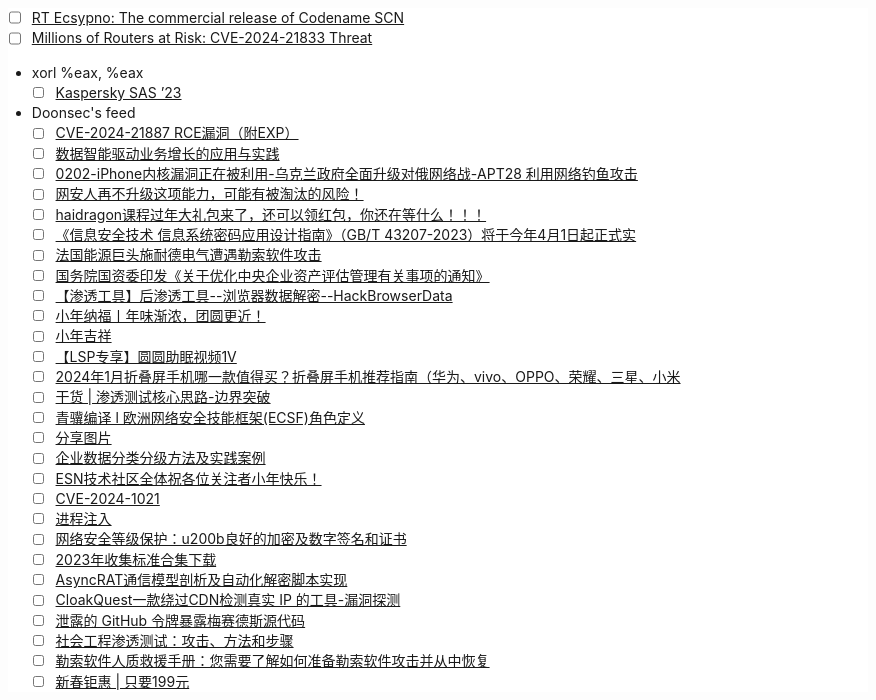   - [ ] [RT Ecsypno: The commercial release of Codename SCN](https://twitter.com/Dinosn/status/1753032490153898100)
  - [ ] [Millions of Routers at Risk: CVE-2024-21833 Threat](https://twitter.com/Dinosn/status/1753001666033467766)
- xorl %eax, %eax
  - [ ] [Kaspersky SAS ’23](https://xorl.wordpress.com/2024/02/01/kaspersky-sas-23/)
- Doonsec's feed
  - [ ] [CVE-2024-21887 RCE漏洞（附EXP）](https://mp.weixin.qq.com/s?__biz=MzkwMTUzNDgxOA==&mid=2247484356&idx=1&sn=f1d2c8085a4160246f218f04a82140b8)
  - [ ] [数据智能驱动业务增长的应用与实践](https://mp.weixin.qq.com/s?__biz=MzkzMzQxODU3Mg==&mid=2247487241&idx=1&sn=52ff93094f995c435f50a76993b8f852)
  - [ ] [0202-iPhone内核漏洞正在被利用-乌克兰政府全面升级对俄网络战-APT28 利用网络钓鱼攻击](https://mp.weixin.qq.com/s?__biz=MzkyNjMzMTcwOQ==&mid=2247494824&idx=1&sn=9df1c2faece91c24e053cb236c362d20)
  - [ ] [网安人再不升级这项能力，可能有被淘汰的风险！](https://mp.weixin.qq.com/s?__biz=MzU4ODU1MzAyNg==&mid=2247513015&idx=1&sn=281acfea8c997e15320fe184443aba0b)
  - [ ] [haidragon课程过年大礼包来了，还可以领红包，你还在等什么！！！](https://mp.weixin.qq.com/s?__biz=MzkwOTE5MDY5NA==&mid=2247492064&idx=1&sn=c6d8711185d3a070569f372c03f0fe88)
  - [ ] [《信息安全技术 信息系统密码应用设计指南》（GB/T 43207-2023）将于今年4月1日起正式实](https://mp.weixin.qq.com/s?__biz=MzkzMjE5MTY5NQ==&mid=2247494719&idx=3&sn=6ef5c1c45415a1c8af2a8903266f45af)
  - [ ] [法国能源巨头施耐德电气遭遇勒索软件攻击](https://mp.weixin.qq.com/s?__biz=MzkzMjE5MTY5NQ==&mid=2247494719&idx=2&sn=ab4f7a9327e52deb048da3860836cb57)
  - [ ] [国务院国资委印发《关于优化中央企业资产评估管理有关事项的通知》](https://mp.weixin.qq.com/s?__biz=MzkzMjE5MTY5NQ==&mid=2247494719&idx=1&sn=5c8a36e512cf272c570ec22a7825cbc8)
  - [ ] [【渗透工具】后渗透工具--浏览器数据解密--HackBrowserData](https://mp.weixin.qq.com/s?__biz=MzU5NTEwMTMxMw==&mid=2247484535&idx=1&sn=91f857ad0c659ac785209d993a471878)
  - [ ] [小年纳福丨年味渐浓，团圆更近！](https://mp.weixin.qq.com/s?__biz=MzUzNDg0NTc1NA==&mid=2247507501&idx=1&sn=a88d07590185ab5678714460da9928b9)
  - [ ] [小年吉祥](https://mp.weixin.qq.com/s?__biz=MzA3NjU5MTIxMg==&mid=2650573556&idx=1&sn=7fee9888b6926c6a8c4965adc8aee983)
  - [ ] [【LSP专享】圆圆助眠视频1V](https://mp.weixin.qq.com/s?__biz=MzA5MzYzMzkzNg==&mid=2650941610&idx=3&sn=a3435577b330317c18df1ae4736390d6)
  - [ ] [2024年1月折叠屏手机哪一款值得买？折叠屏手机推荐指南（华为、vivo、OPPO、荣耀、三星、小米](https://mp.weixin.qq.com/s?__biz=MzA5MzYzMzkzNg==&mid=2650941610&idx=2&sn=5fc3684a218701af7a1569731a4fc91f)
  - [ ] [干货 | 渗透测试核心思路-边界突破](https://mp.weixin.qq.com/s?__biz=MzA5MzYzMzkzNg==&mid=2650941610&idx=1&sn=30d1d72f88d84c2692b83c979c98e8b6)
  - [ ] [青骥编译 l 欧洲网络安全技能框架(ECSF)角色定义](https://mp.weixin.qq.com/s?__biz=Mzg3MTI0NDQwNg==&mid=2247488204&idx=1&sn=e1fd53062b367e2f22a5981a6e10fcc7)
  - [ ] [分享图片](https://mp.weixin.qq.com/s?__biz=MzI3Njc1MjcxMg==&mid=2247490725&idx=1&sn=8e93b045f7ccc8b70a2c9db19e4a8458)
  - [ ] [企业数据分类分级方法及实践案例](https://mp.weixin.qq.com/s?__biz=MzkyMDE5ODYwMw==&mid=2247521542&idx=1&sn=22d7851e9fc6fd2db949d1b80550a91b)
  - [ ] [ESN技术社区全体祝各位关注者小年快乐！](https://mp.weixin.qq.com/s?__biz=MzU5Njg5NzUzMw==&mid=2247489334&idx=1&sn=7d1249c0780d649b91b917026531d7de)
  - [ ] [CVE-2024-1021](https://mp.weixin.qq.com/s?__biz=MzU1ODQ2NTY3Ng==&mid=2247485482&idx=1&sn=18569d4004f54fc08bd4c1fdd82d0616)
  - [ ] [进程注入](https://mp.weixin.qq.com/s?__biz=MzAwMDQwNTE5MA==&mid=2650247343&idx=1&sn=b4844935729b3d7e9a7d065884df196f)
  - [ ] [网络安全等级保护：u200b良好的加密及数字签名和证书](https://mp.weixin.qq.com/s?__biz=MzA5MzU5MzQzMA==&mid=2652104571&idx=2&sn=4c554e8eacaeb212d1f661a24d6d4e01)
  - [ ] [2023年收集标准合集下载](https://mp.weixin.qq.com/s?__biz=MzA5MzU5MzQzMA==&mid=2652104571&idx=1&sn=b2b0a1465e8d4856f593fa7a3b7fcd6c)
  - [ ] [AsyncRAT通信模型剖析及自动化解密脚本实现](https://mp.weixin.qq.com/s?__biz=MzU2NDY2OTU4Nw==&mid=2247512217&idx=1&sn=25087857a019172ba67c19c45aead3ce)
  - [ ] [CloakQuest一款绕过CDN检测真实 IP 的工具-漏洞探测](https://mp.weixin.qq.com/s?__biz=Mzg3ODE2MjkxMQ==&mid=2247485290&idx=1&sn=37c184845d92d537d4f0f25acc7b5185)
  - [ ] [泄露的 GitHub 令牌暴露梅赛德斯源代码](https://mp.weixin.qq.com/s?__biz=Mzg2NjY2MTI3Mg==&mid=2247493892&idx=2&sn=aced44c504650c274300f95e1bd57fcc)
  - [ ] [社会工程渗透测试：攻击、方法和步骤](https://mp.weixin.qq.com/s?__biz=Mzg2NjY2MTI3Mg==&mid=2247493892&idx=1&sn=3a086f8888ecfb2c46d61d079c76e5b2)
  - [ ] [勒索软件人质救援手册：您需要了解如何准备勒索软件攻击并从中恢复](https://mp.weixin.qq.com/s?__biz=MzA3MTM0NTQzNA==&mid=2455770762&idx=1&sn=47f74b7d40ac5b5716876efd642e53b6)
  - [ ] [新春钜惠 | 只要199元](https://mp.weixin.qq.com/s?__biz=MzA3MTM0NTQzNA==&mid=2455770762&idx=2&sn=f62a01928fb09b0d8ece101053cc4e8f)